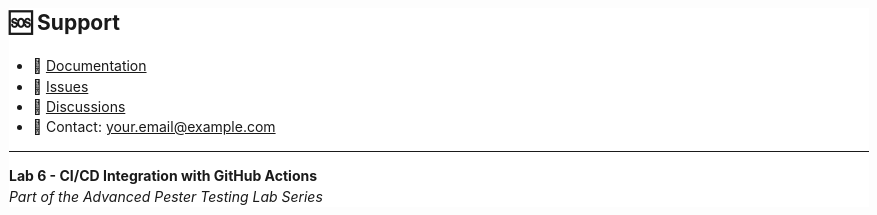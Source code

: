 ## 🆘 Support

- 📖 [Documentation](docs/)
- 🐛 [Issues](https://github.com/yourusername/powershell-cicd-module/issues)
- 💬 [Discussions](https://github.com/yourusername/powershell-cicd-module/discussions)
- 📧 Contact: your.email@example.com

---

**Lab 6 - CI/CD Integration with GitHub Actions**  
*Part of the Advanced Pester Testing Lab Series*